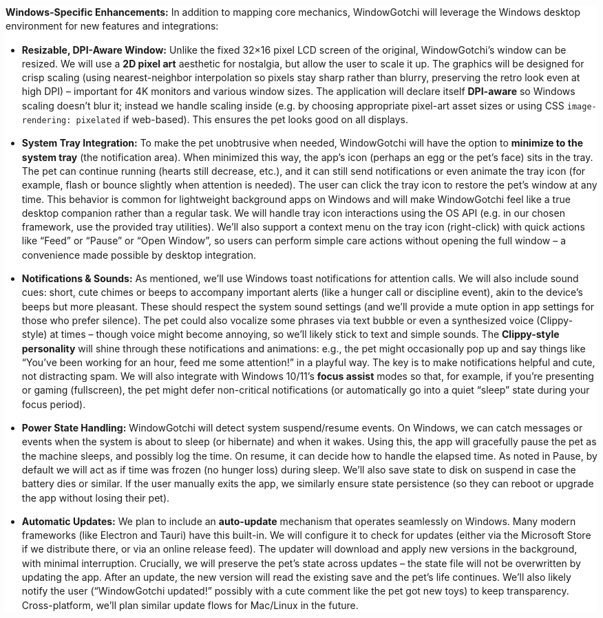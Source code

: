 **Windows-Specific Enhancements:** In addition to mapping core mechanics, WindowGotchi will leverage the Windows desktop environment for new features and integrations:

* **Resizable, DPI-Aware Window:** Unlike the fixed 32×16 pixel LCD screen of the original, WindowGotchi’s window can be resized. We will use a **2D pixel art** aesthetic for nostalgia, but allow the user to scale it up. The graphics will be designed for crisp scaling (using nearest-neighbor interpolation so pixels stay sharp rather than blurry, preserving the retro look even at high DPI) – important for 4K monitors and various window sizes. The application will declare itself **DPI-aware** so Windows scaling doesn’t blur it; instead we handle scaling inside (e.g. by choosing appropriate pixel-art asset sizes or using CSS `image-rendering: pixelated` if web-based). This ensures the pet looks good on all displays.

* **System Tray Integration:** To make the pet unobtrusive when needed, WindowGotchi will have the option to **minimize to the system tray** (the notification area). When minimized this way, the app’s icon (perhaps an egg or the pet’s face) sits in the tray. The pet can continue running (hearts still decrease, etc.), and it can still send notifications or even animate the tray icon (for example, flash or bounce slightly when attention is needed). The user can click the tray icon to restore the pet’s window at any time. This behavior is common for lightweight background apps on Windows and will make WindowGotchi feel like a true desktop companion rather than a regular task. We will handle tray icon interactions using the OS API (e.g. in our chosen framework, use the provided tray utilities). We’ll also support a context menu on the tray icon (right-click) with quick actions like “Feed” or “Pause” or “Open Window”, so users can perform simple care actions without opening the full window – a convenience made possible by desktop integration.

* **Notifications & Sounds:** As mentioned, we’ll use Windows toast notifications for attention calls. We will also include sound cues: short, cute chimes or beeps to accompany important alerts (like a hunger call or discipline event), akin to the device’s beeps but more pleasant. These should respect the system sound settings (and we’ll provide a mute option in app settings for those who prefer silence). The pet could also vocalize some phrases via text bubble or even a synthesized voice (Clippy-style) at times – though voice might become annoying, so we’ll likely stick to text and simple sounds. The **Clippy-style personality** will shine through these notifications and animations: e.g., the pet might occasionally pop up and say things like “You’ve been working for an hour, feed me some attention!” in a playful way. The key is to make notifications helpful and cute, not distracting spam. We will also integrate with Windows 10/11’s **focus assist** modes so that, for example, if you’re presenting or gaming (fullscreen), the pet might defer non-critical notifications (or automatically go into a quiet “sleep” state during your focus period).

* **Power State Handling:** WindowGotchi will detect system suspend/resume events. On Windows, we can catch messages or events when the system is about to sleep (or hibernate) and when it wakes. Using this, the app will gracefully pause the pet as the machine sleeps, and possibly log the time. On resume, it can decide how to handle the elapsed time. As noted in Pause, by default we will act as if time was frozen (no hunger loss) during sleep. We’ll also save state to disk on suspend in case the battery dies or similar. If the user manually exits the app, we similarly ensure state persistence (so they can reboot or upgrade the app without losing their pet).

* **Automatic Updates:** We plan to include an **auto-update** mechanism that operates seamlessly on Windows. Many modern frameworks (like Electron and Tauri) have this built-in. We will configure it to check for updates (either via the Microsoft Store if we distribute there, or via an online release feed). The updater will download and apply new versions in the background, with minimal interruption. Crucially, we will preserve the pet’s state across updates – the state file will not be overwritten by updating the app. After an update, the new version will read the existing save and the pet’s life continues. We’ll also likely notify the user (“WindowGotchi updated!” possibly with a cute comment like the pet got new toys) to keep transparency. Cross-platform, we’ll plan similar update flows for Mac/Linux in the future.
